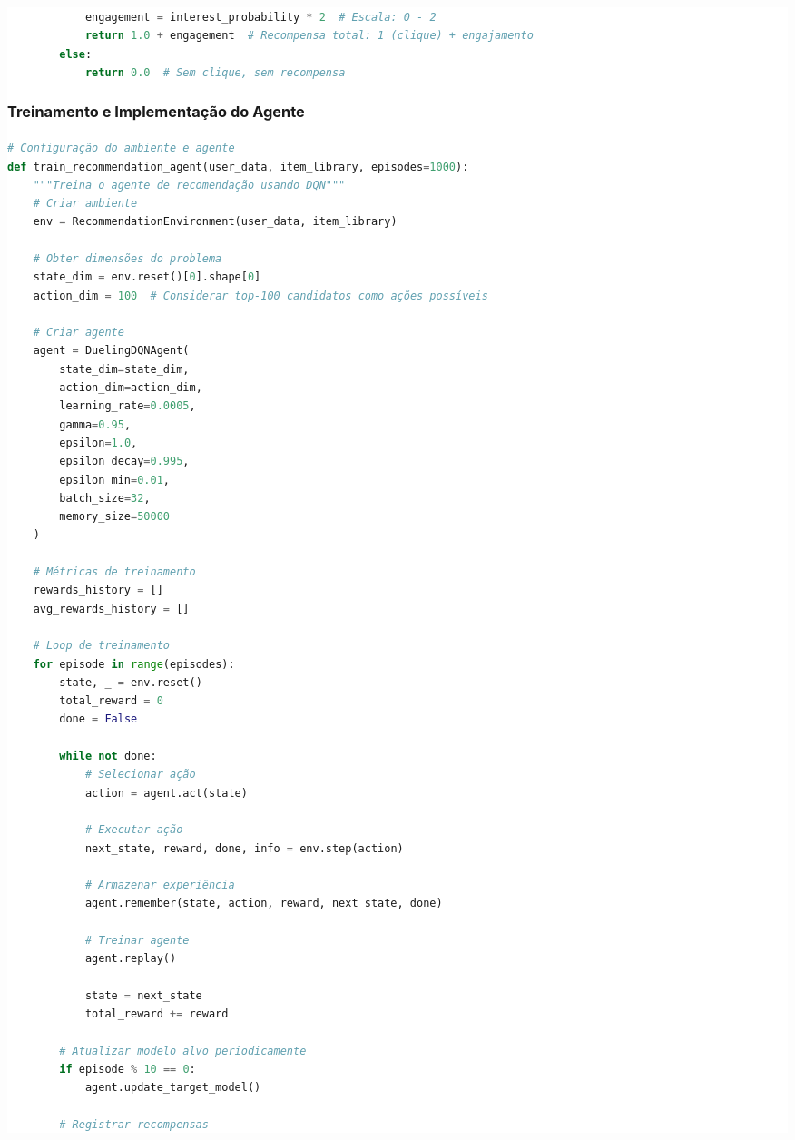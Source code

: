 ```python
            engagement = interest_probability * 2  # Escala: 0 - 2
            return 1.0 + engagement  # Recompensa total: 1 (clique) + engajamento
        else:
            return 0.0  # Sem clique, sem recompensa
```

### Treinamento e Implementação do Agente

```python
# Configuração do ambiente e agente
def train_recommendation_agent(user_data, item_library, episodes=1000):
    """Treina o agente de recomendação usando DQN"""
    # Criar ambiente
    env = RecommendationEnvironment(user_data, item_library)
    
    # Obter dimensões do problema
    state_dim = env.reset()[0].shape[0]
    action_dim = 100  # Considerar top-100 candidatos como ações possíveis
    
    # Criar agente
    agent = DuelingDQNAgent(
        state_dim=state_dim,
        action_dim=action_dim,
        learning_rate=0.0005,
        gamma=0.95,
        epsilon=1.0,
        epsilon_decay=0.995,
        epsilon_min=0.01,
        batch_size=32,
        memory_size=50000
    )
    
    # Métricas de treinamento
    rewards_history = []
    avg_rewards_history = []
    
    # Loop de treinamento
    for episode in range(episodes):
        state, _ = env.reset()
        total_reward = 0
        done = False
        
        while not done:
            # Selecionar ação
            action = agent.act(state)
            
            # Executar ação
            next_state, reward, done, info = env.step(action)
            
            # Armazenar experiência
            agent.remember(state, action, reward, next_state, done)
            
            # Treinar agente
            agent.replay()
            
            state = next_state
            total_reward += reward
        
        # Atualizar modelo alvo periodicamente
        if episode % 10 == 0:
            agent.update_target_model()
        
        # Registrar recompensas
```
